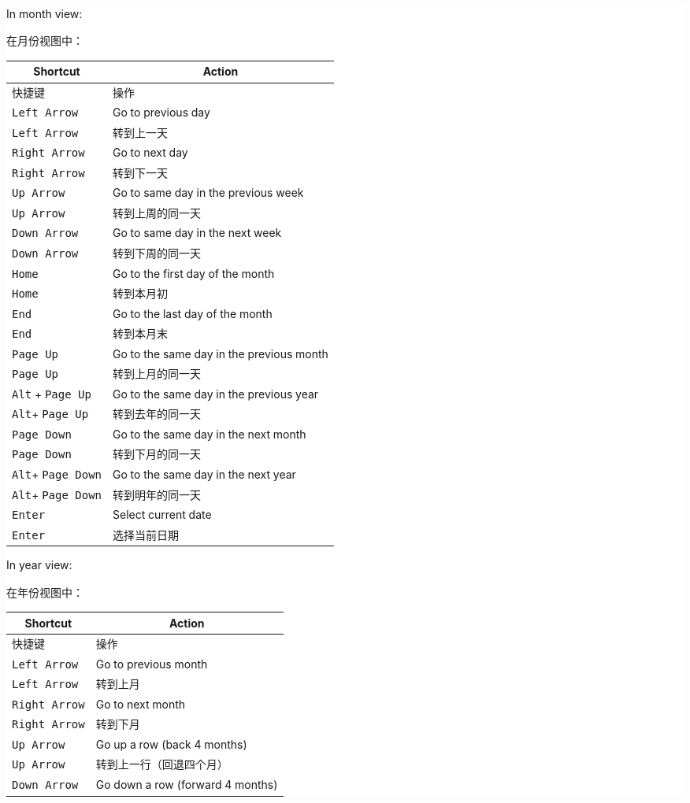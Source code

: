 In month view:

在月份视图中：

| Shortcut                             | Action                                   |
| ------------------------------------ | ---------------------------------------- |
| 快捷键                               | 操作                                     |
| <kbd>Left Arrow</kbd>                | Go to previous day                       |
| <kbd>Left Arrow</kbd>                | 转到上一天                               |
| <kbd>Right Arrow</kbd>               | Go to next day                           |
| <kbd>Right Arrow</kbd>               | 转到下一天                               |
| <kbd>Up Arrow</kbd>                  | Go to same day in the previous week      |
| <kbd>Up Arrow</kbd>                  | 转到上周的同一天                         |
| <kbd>Down Arrow</kbd>                | Go to same day in the next week          |
| <kbd>Down Arrow</kbd>                | 转到下周的同一天                         |
| <kbd>Home</kbd>                      | Go to the first day of the month         |
| <kbd>Home</kbd>                      | 转到本月初                               |
| <kbd>End</kbd>                       | Go to the last day of the month          |
| <kbd>End</kbd>                       | 转到本月末                               |
| <kbd>Page Up</kbd>                   | Go to the same day in the previous month |
| <kbd>Page Up</kbd>                   | 转到上月的同一天                         |
| <kbd>Alt</kbd> + <kbd>Page Up</kbd>  | Go to the same day in the previous year  |
| <kbd>Alt</kbd>+ <kbd>Page Up</kbd>   | 转到去年的同一天                         |
| <kbd>Page Down</kbd>                 | Go to the same day in the next month     |
| <kbd>Page Down</kbd>                 | 转到下月的同一天                         |
| <kbd>Alt</kbd>+ <kbd>Page Down</kbd> | Go to the same day in the next year      |
| <kbd>Alt</kbd>+ <kbd>Page Down</kbd> | 转到明年的同一天                         |
| <kbd>Enter</kbd>                     | Select current date                      |
| <kbd>Enter</kbd>                     | 选择当前日期                             |

In year view:

在年份视图中：

| Shortcut                             | Action                                    |
| ------------------------------------ | ----------------------------------------- |
| 快捷键                               | 操作                                      |
| <kbd>Left Arrow</kbd>                | Go to previous month                      |
| <kbd>Left Arrow</kbd>                | 转到上月                                  |
| <kbd>Right Arrow</kbd>               | Go to next month                          |
| <kbd>Right Arrow</kbd>               | 转到下月                                  |
| <kbd>Up Arrow</kbd>                  | Go up a row (back 4 months)               |
| <kbd>Up Arrow</kbd>                  | 转到上一行（回退四个月）                  |
| <kbd>Down Arrow</kbd>                | Go down a row (forward 4 months)          |